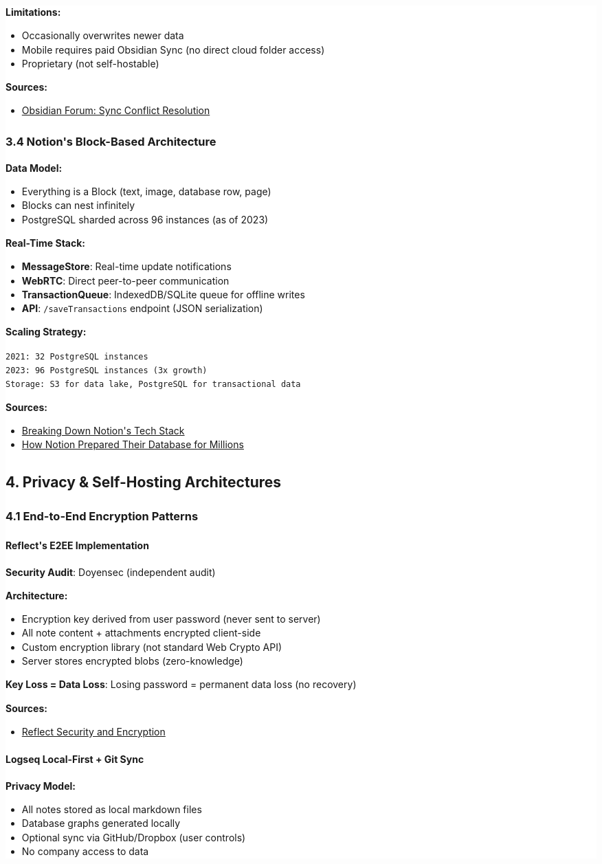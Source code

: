 **Limitations:**
- Occasionally overwrites newer data
- Mobile requires paid Obsidian Sync (no direct cloud folder access)
- Proprietary (not self-hostable)

**Sources:**
- [Obsidian Forum: Sync Conflict Resolution](https://forum.obsidian.md/t/robust-sync-conflict-resolution/93544)


### 3.4 Notion's Block-Based Architecture

**Data Model:**
- Everything is a Block (text, image, database row, page)
- Blocks can nest infinitely
- PostgreSQL sharded across 96 instances (as of 2023)

**Real-Time Stack:**
- **MessageStore**: Real-time update notifications
- **WebRTC**: Direct peer-to-peer communication
- **TransactionQueue**: IndexedDB/SQLite queue for offline writes
- **API**: `/saveTransactions` endpoint (JSON serialization)

**Scaling Strategy:**
```
2021: 32 PostgreSQL instances
2023: 96 PostgreSQL instances (3x growth)
Storage: S3 for data lake, PostgreSQL for transactional data
```

**Sources:**
- [Breaking Down Notion's Tech Stack](https://slashdev.io/-breaking-down-notions-tech-stack)
- [How Notion Prepared Their Database for Millions](https://medium.com/@nidhey60/how-notion-prepared-their-database-for-millions-of-users-dc198079e74c)


## 4. Privacy & Self-Hosting Architectures

### 4.1 End-to-End Encryption Patterns

#### **Reflect's E2EE Implementation**
**Security Audit**: Doyensec (independent audit)

**Architecture:**
- Encryption key derived from user password (never sent to server)
- All note content + attachments encrypted client-side
- Custom encryption library (not standard Web Crypto API)
- Server stores encrypted blobs (zero-knowledge)

**Key Loss = Data Loss**: Losing password = permanent data loss (no recovery)

**Sources:**
- [Reflect Security and Encryption](https://reflect.academy/security-and-encryption)


#### **Logseq Local-First + Git Sync**
**Privacy Model:**
- All notes stored as local markdown files
- Database graphs generated locally
- Optional sync via GitHub/Dropbox (user controls)
- No company access to data

